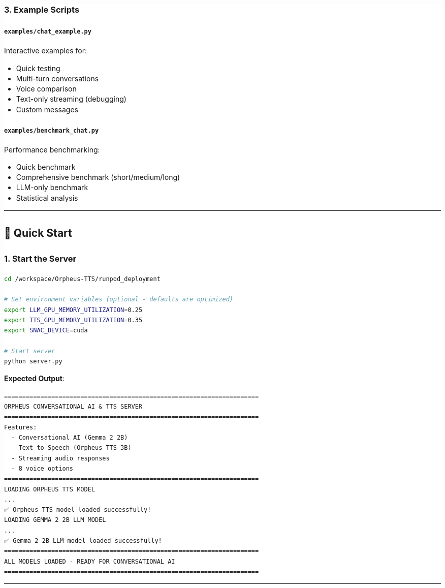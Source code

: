 
### **3. Example Scripts**

#### **`examples/chat_example.py`**
Interactive examples for:
- Quick testing
- Multi-turn conversations
- Voice comparison
- Text-only streaming (debugging)
- Custom messages

#### **`examples/benchmark_chat.py`**
Performance benchmarking:
- Quick benchmark
- Comprehensive benchmark (short/medium/long)
- LLM-only benchmark
- Statistical analysis

---

## 🚀 Quick Start

### **1. Start the Server**

```bash
cd /workspace/Orpheus-TTS/runpod_deployment

# Set environment variables (optional - defaults are optimized)
export LLM_GPU_MEMORY_UTILIZATION=0.25
export TTS_GPU_MEMORY_UTILIZATION=0.35
export SNAC_DEVICE=cuda

# Start server
python server.py
```

**Expected Output**:
```
======================================================================
ORPHEUS CONVERSATIONAL AI & TTS SERVER
======================================================================
Features:
  - Conversational AI (Gemma 2 2B)
  - Text-to-Speech (Orpheus TTS 3B)
  - Streaming audio responses
  - 8 voice options
======================================================================
LOADING ORPHEUS TTS MODEL
...
✅ Orpheus TTS model loaded successfully!
LOADING GEMMA 2 2B LLM MODEL
...
✅ Gemma 2 2B LLM model loaded successfully!
======================================================================
ALL MODELS LOADED - READY FOR CONVERSATIONAL AI
======================================================================
```

---